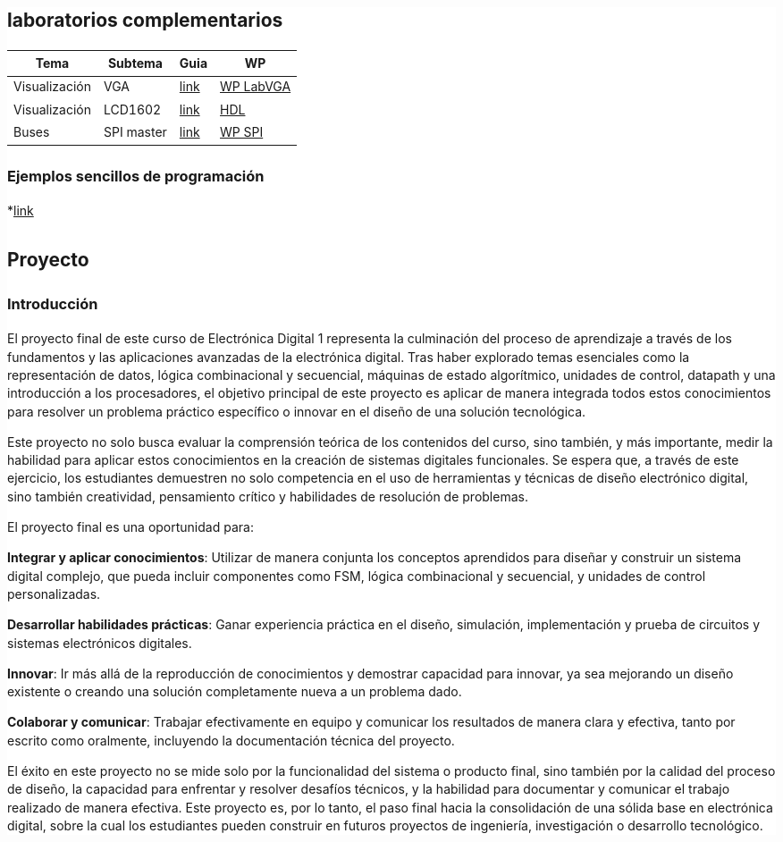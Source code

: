 
## laboratorios  complementarios 

Tema     | Subtema   | Guia  | WP |  
--       | --        | --    | --    
Visualización | VGA| [link](./labs/Visualización/labVGA/lab_add_VGA_01.md) |[WP LabVGA](https://github.com/unal-edigital1/lab06/tree/main) | |
Visualización | LCD1602| [link](./labs/Visualizacion/LCD1602) |[HDL](https://github.com/unal-edigital1/2024-1/tree/master/labs/visualizacion/LCD1602/texto) | |
Buses | SPI master| [link](./labs/buses/SPI/spi.md) |[WP SPI](./labs/buses/SPI/src) | |

### Ejemplos sencillos de programación
*[link](https://github.com/unal-edigital1/2021-2/tree/master/docs/recursosCicloneIV/Verilog-Examples)


## Proyecto

### Introducción

El proyecto final de este curso de Electrónica Digital 1 representa la culminación del proceso de aprendizaje a través de los fundamentos y las aplicaciones avanzadas de la electrónica digital. Tras haber explorado temas esenciales como la representación de datos, lógica combinacional y secuencial, máquinas de estado algorítmico, unidades de control, datapath y una introducción a los procesadores, el objetivo principal de este proyecto es aplicar de manera integrada todos estos conocimientos para resolver un problema práctico específico o innovar en el diseño de una solución tecnológica.

Este proyecto no solo busca evaluar la comprensión teórica de los contenidos del curso, sino también, y más importante, medir la habilidad para aplicar estos conocimientos en la creación de sistemas digitales funcionales. Se espera que, a través de este ejercicio, los estudiantes demuestren no solo competencia en el uso de herramientas y técnicas de diseño electrónico digital, sino también creatividad, pensamiento crítico y habilidades de resolución de problemas.

El proyecto final es una oportunidad para:

**Integrar y aplicar conocimientos**: Utilizar de manera conjunta los conceptos aprendidos para diseñar y construir un sistema digital complejo, que pueda incluir componentes como FSM, lógica combinacional y secuencial, y unidades de control personalizadas.

**Desarrollar habilidades prácticas**: Ganar experiencia práctica en el diseño, simulación, implementación y prueba de circuitos y sistemas electrónicos digitales.

**Innovar**: Ir más allá de la reproducción de conocimientos y demostrar capacidad para innovar, ya sea mejorando un diseño existente o creando una solución completamente nueva a un problema dado.

**Colaborar y comunicar**: Trabajar efectivamente en equipo y comunicar los resultados de manera clara y efectiva, tanto por escrito como oralmente, incluyendo la documentación técnica del proyecto.

El éxito en este proyecto no se mide solo por la funcionalidad del sistema o producto final, sino también por la calidad del proceso de diseño, la capacidad para enfrentar y resolver desafíos técnicos, y la habilidad para documentar y comunicar el trabajo realizado de manera efectiva. Este proyecto es, por lo tanto, el paso final hacia la consolidación de una sólida base en electrónica digital, sobre la cual los estudiantes pueden construir en futuros proyectos de ingeniería, investigación o desarrollo tecnológico.
